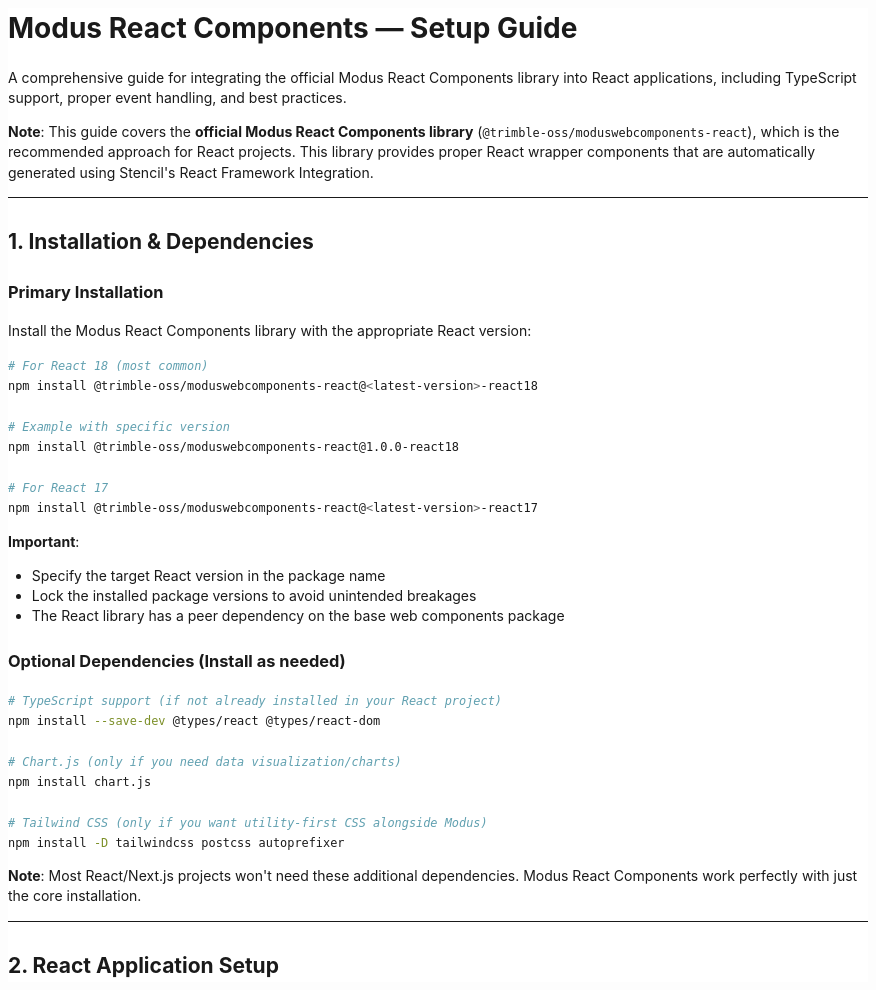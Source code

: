 # Modus React Components — Setup Guide

A comprehensive guide for integrating the official Modus React Components library into React applications, including TypeScript support, proper event handling, and best practices.

**Note**: This guide covers the **official Modus React Components library** (`@trimble-oss/moduswebcomponents-react`), which is the recommended approach for React projects. This library provides proper React wrapper components that are automatically generated using Stencil's React Framework Integration.

---

## 1. Installation & Dependencies

### Primary Installation

Install the Modus React Components library with the appropriate React version:

```bash
# For React 18 (most common)
npm install @trimble-oss/moduswebcomponents-react@<latest-version>-react18

# Example with specific version
npm install @trimble-oss/moduswebcomponents-react@1.0.0-react18

# For React 17
npm install @trimble-oss/moduswebcomponents-react@<latest-version>-react17
```

**Important**:

- Specify the target React version in the package name
- Lock the installed package versions to avoid unintended breakages
- The React library has a peer dependency on the base web components package

### Optional Dependencies (Install as needed)

```bash
# TypeScript support (if not already installed in your React project)
npm install --save-dev @types/react @types/react-dom

# Chart.js (only if you need data visualization/charts)
npm install chart.js

# Tailwind CSS (only if you want utility-first CSS alongside Modus)
npm install -D tailwindcss postcss autoprefixer
```

**Note**: Most React/Next.js projects won't need these additional dependencies. Modus React Components work perfectly with just the core installation.

---

## 2. React Application Setup
